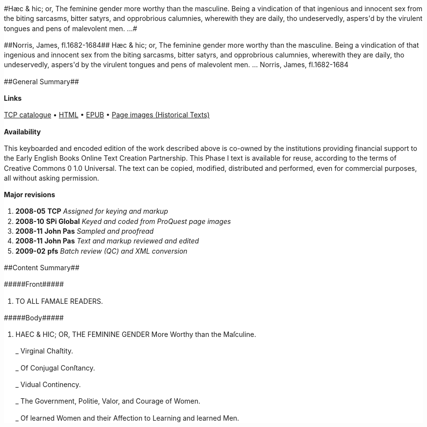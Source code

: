 #Hæc & hic; or, The feminine gender more worthy than the masculine. Being a vindication of that ingenious and innocent sex from the biting sarcasms, bitter satyrs, and opprobrious calumnies, wherewith they are daily, tho undeservedly, aspers'd by the virulent tongues and pens of malevolent men. ...#

##Norris, James, fl.1682-1684##
Hæc & hic; or, The feminine gender more worthy than the masculine. Being a vindication of that ingenious and innocent sex from the biting sarcasms, bitter satyrs, and opprobrious calumnies, wherewith they are daily, tho undeservedly, aspers'd by the virulent tongues and pens of malevolent men. ...
Norris, James, fl.1682-1684

##General Summary##

**Links**

[TCP catalogue](http://www.ota.ox.ac.uk/tcp/)  • 
[HTML](http://tei.it.ox.ac.uk/tcp/Texts-HTML/free/A89/A89721.html)  • 
[EPUB](http://tei.it.ox.ac.uk/tcp/Texts-EPUB/free/A89/A89721.epub) • 
[Page images (Historical Texts)](https://data.historicaltexts.jisc.ac.uk/view?pubId=eebo-47683482e&pageId=eebo-47683482e-172940-1)

**Availability**

This keyboarded and encoded edition of the
	       work described above is co-owned by the institutions
	       providing financial support to the Early English Books
	       Online Text Creation Partnership. This Phase I text is
	       available for reuse, according to the terms of Creative
	       Commons 0 1.0 Universal. The text can be copied,
	       modified, distributed and performed, even for
	       commercial purposes, all without asking permission.

**Major revisions**

1. __2008-05__ __TCP__ *Assigned for keying and markup*
1. __2008-10__ __SPi Global__ *Keyed and coded from ProQuest page images*
1. __2008-11__ __John Pas__ *Sampled and proofread*
1. __2008-11__ __John Pas__ *Text and markup reviewed and edited*
1. __2009-02__ __pfs__ *Batch review (QC) and XML conversion*

##Content Summary##

#####Front#####

1. TO ALL FAMALE READERS.

#####Body#####

1. HAEC & HIC; OR, THE FEMININE GENDER More Worthy than the Maſculine.

    _ Virginal Chaſtity.

    _ Of Conjugal Conſtancy.

    _ Vidual Continency.

    _ The Government, Politie, Valor, and Courage of Women.

    _ Of learned Women and their Affection to Learning and learned Men.
